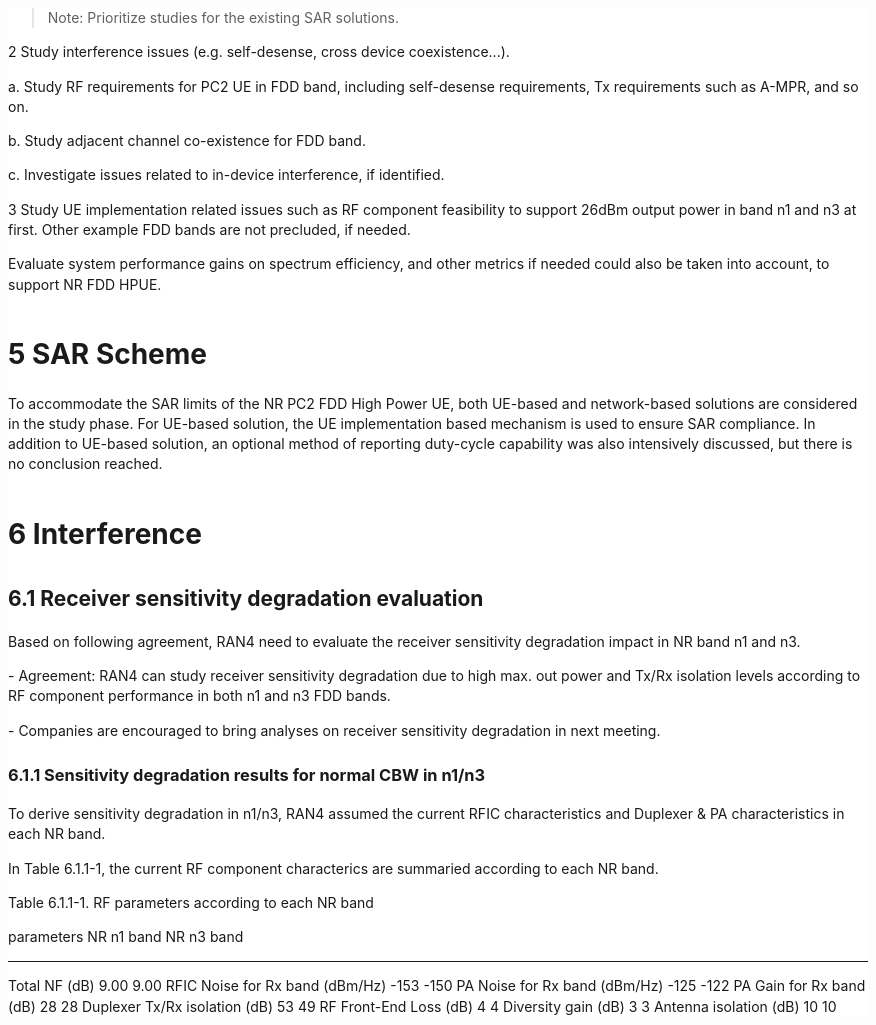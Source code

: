 > Note: Prioritize studies for the existing SAR solutions.

2 Study interference issues (e.g. self-desense, cross device
coexistence...).

a\. Study RF requirements for PC2 UE in FDD band, including self-desense
requirements, Tx requirements such as A-MPR, and so on.

b\. Study adjacent channel co-existence for FDD band.

c\. Investigate issues related to in-device interference, if identified.

3 Study UE implementation related issues such as RF component
feasibility to support 26dBm output power in band n1 and n3 at first.
Other example FDD bands are not precluded, if needed.

Evaluate system performance gains on spectrum efficiency, and other
metrics if needed could also be taken into account, to support NR FDD
HPUE.

5 SAR Scheme
============

To accommodate the SAR limits of the NR PC2 FDD High Power UE, both
UE-based and network-based solutions are considered in the study phase.
For UE-based solution, the UE implementation based mechanism is used to
ensure SAR compliance. In addition to UE-based solution, an optional
method of reporting duty-cycle capability was also intensively
discussed, but there is no conclusion reached.

6 Interference
==============

6.1 Receiver sensitivity degradation evaluation
-----------------------------------------------

Based on following agreement, RAN4 need to evaluate the receiver
sensitivity degradation impact in NR band n1 and n3.

\- Agreement: RAN4 can study receiver sensitivity degradation due to
high max. out power and Tx/Rx isolation levels according to RF component
performance in both n1 and n3 FDD bands.

\- Companies are encouraged to bring analyses on receiver sensitivity
degradation in next meeting.

### 6.1.1 Sensitivity degradation results for normal CBW in n1/n3

To derive sensitivity degradation in n1/n3, RAN4 assumed the current
RFIC characteristics and Duplexer & PA characteristics in each NR band.

In Table 6.1.1-1, the current RF component characterics are summaried
according to each NR band.

Table 6.1.1-1. RF parameters according to each NR band

  parameters                        NR n1 band   NR n3 band
  --------------------------------- ------------ ------------
  Total NF (dB)                     9.00         9.00
  RFIC Noise for Rx band (dBm/Hz)   -153         -150
  PA Noise for Rx band (dBm/Hz)     -125         -122
  PA Gain for Rx band (dB)          28           28
  Duplexer Tx/Rx isolation (dB)     53           49
  RF Front-End Loss (dB)            4            4
  Diversity gain (dB)               3            3
  Antenna isolation (dB)            10           10
